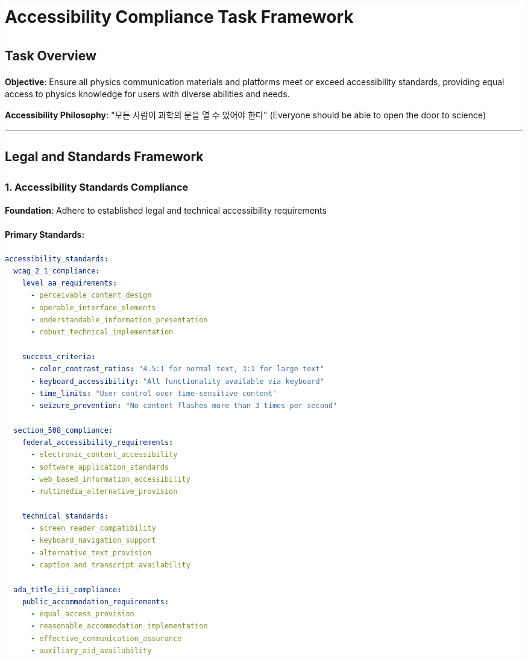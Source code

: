 # Accessibility Compliance Task Framework

## Task Overview
**Objective**: Ensure all physics communication materials and platforms meet or exceed accessibility standards, providing equal access to physics knowledge for users with diverse abilities and needs.

**Accessibility Philosophy**: "모든 사람이 과학의 문을 열 수 있어야 한다" (Everyone should be able to open the door to science)

---

## Legal and Standards Framework

### 1. Accessibility Standards Compliance
**Foundation**: Adhere to established legal and technical accessibility requirements

#### Primary Standards:
```yaml
accessibility_standards:
  wcag_2_1_compliance:
    level_aa_requirements:
      - perceivable_content_design
      - operable_interface_elements
      - understandable_information_presentation
      - robust_technical_implementation
    
    success_criteria:
      - color_contrast_ratios: "4.5:1 for normal text, 3:1 for large text"
      - keyboard_accessibility: "All functionality available via keyboard"
      - time_limits: "User control over time-sensitive content"
      - seizure_prevention: "No content flashes more than 3 times per second"
  
  section_508_compliance:
    federal_accessibility_requirements:
      - electronic_content_accessibility
      - software_application_standards
      - web_based_information_accessibility
      - multimedia_alternative_provision
    
    technical_standards:
      - screen_reader_compatibility
      - keyboard_navigation_support
      - alternative_text_provision
      - caption_and_transcript_availability
  
  ada_title_iii_compliance:
    public_accommodation_requirements:
      - equal_access_provision
      - reasonable_accommodation_implementation
      - effective_communication_assurance
      - auxiliary_aid_availability
```
